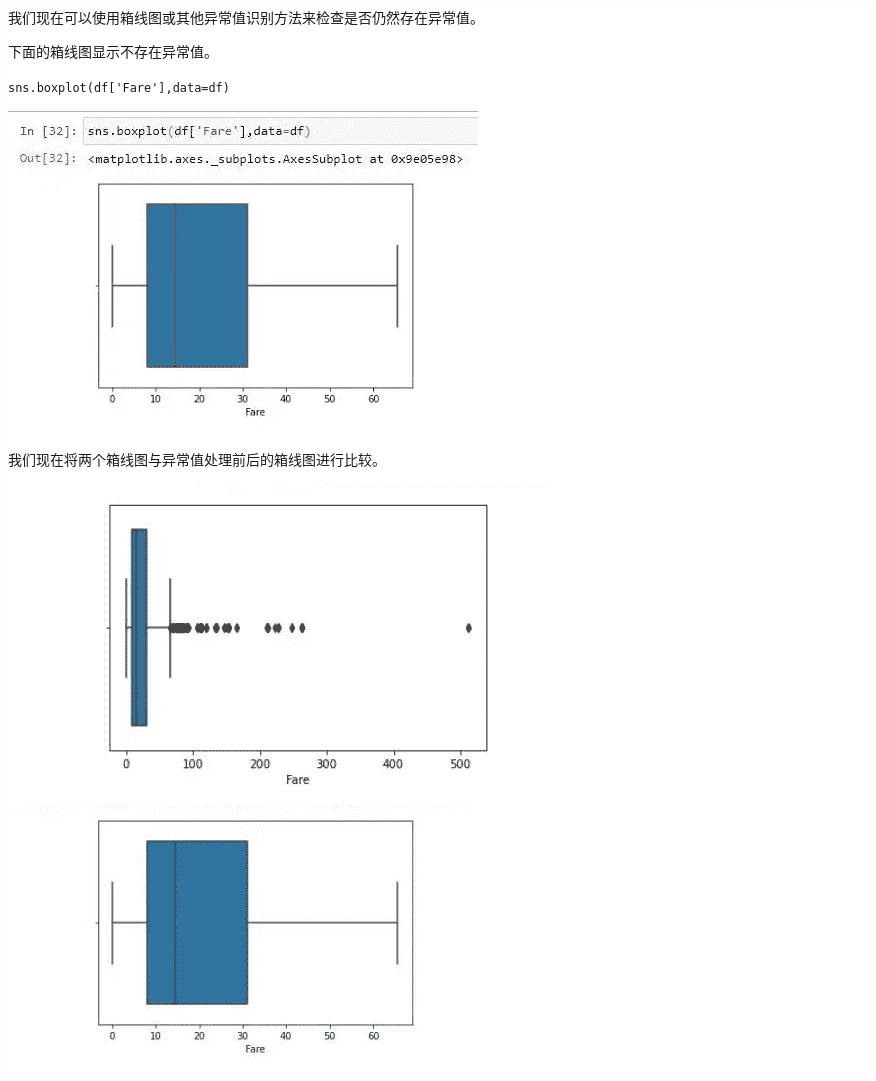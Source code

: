 我们现在可以使用箱线图或其他异常值识别方法来检查是否仍然存在异常值。

下面的箱线图显示不存在异常值。

```
sns.boxplot(df['Fare'],data=df)
```

![](img/875c07da10b270ab6d22103249208c74.png)

我们现在将两个箱线图与异常值处理前后的箱线图进行比较。

![](img/b49c53a5724ac05e8dbe3a72d019a15b.png)![](img/ddc695af5b339a48f2c1adae50090e3b.png)
